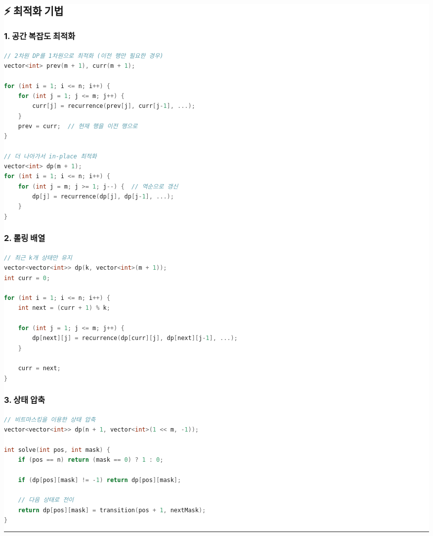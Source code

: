 
## ⚡ **최적화 기법**

### **1. 공간 복잡도 최적화**
```cpp
// 2차원 DP를 1차원으로 최적화 (이전 행만 필요한 경우)
vector<int> prev(m + 1), curr(m + 1);

for (int i = 1; i <= n; i++) {
    for (int j = 1; j <= m; j++) {
        curr[j] = recurrence(prev[j], curr[j-1], ...);
    }
    prev = curr;  // 현재 행을 이전 행으로
}

// 더 나아가서 in-place 최적화
vector<int> dp(m + 1);
for (int i = 1; i <= n; i++) {
    for (int j = m; j >= 1; j--) {  // 역순으로 갱신
        dp[j] = recurrence(dp[j], dp[j-1], ...);
    }
}
```

### **2. 롤링 배열**
```cpp
// 최근 k개 상태만 유지
vector<vector<int>> dp(k, vector<int>(m + 1));
int curr = 0;

for (int i = 1; i <= n; i++) {
    int next = (curr + 1) % k;
    
    for (int j = 1; j <= m; j++) {
        dp[next][j] = recurrence(dp[curr][j], dp[next][j-1], ...);
    }
    
    curr = next;
}
```

### **3. 상태 압축**
```cpp
// 비트마스킹을 이용한 상태 압축
vector<vector<int>> dp(n + 1, vector<int>(1 << m, -1));

int solve(int pos, int mask) {
    if (pos == n) return (mask == 0) ? 1 : 0;
    
    if (dp[pos][mask] != -1) return dp[pos][mask];
    
    // 다음 상태로 전이
    return dp[pos][mask] = transition(pos + 1, nextMask);
}
```

---